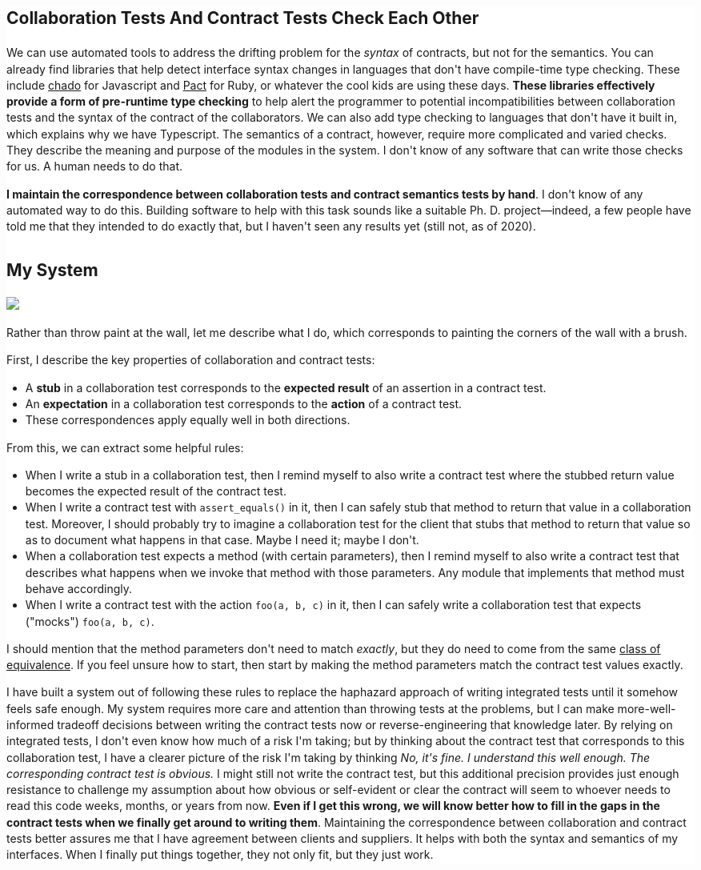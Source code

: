 ## Collaboration Tests And Contract Tests Check Each Other

We can use automated tools to address the drifting problem for the _syntax_ of contracts, but not for the semantics. You can already find libraries that help detect interface syntax changes in languages that don't have compile-time type checking. These include [chado](https://github.com/robindanzinger/chadojs) for Javascript and [Pact](https://github.com/realestate-com-au/pact) for Ruby, or whatever the cool kids are using these days. **These libraries effectively provide a form of pre-runtime type checking** to help alert the programmer to potential incompatibilities between collaboration tests and the syntax of the contract of the collaborators. We can also add type checking to languages that don't have it built in, which explains why we have Typescript. The semantics of a contract, however, require more complicated and varied checks. They describe the meaning and purpose of the modules in the system. I don't know of any software that can write those checks for us. A human needs to do that.

**I maintain the correspondence between collaboration tests and contract semantics tests by hand**. I don't know of any automated way to do this. Building software to help with this task sounds like a suitable Ph.&nbsp;D. project&mdash;indeed, a few people have told me that they intended to do exactly that, but I haven't seen any results yet (still not, as of 2020).

## My System

<img class="paragraph-eyecatcher" src="/images/who-tests-the-contract-tests/correspondences-between-tests.jpg"></img>

Rather than throw paint at the wall, let me describe what I do, which corresponds to painting the corners of the wall with a brush.

First, I describe the key properties of collaboration and contract tests:

+ A **stub** in a collaboration test corresponds to the **expected result** of an assertion in a contract test.
+ An **expectation** in a collaboration test corresponds to the **action** of a contract test.
+ These correspondences apply equally well in both directions.

From this, we can extract some helpful rules:

+ When I write a stub in a collaboration test, then I remind myself to also write a contract test where the stubbed return value becomes the expected result of the contract test.
+ When I write a contract test with `assert_equals()` in it, then I can safely stub that method to return that value in a collaboration test. Moreover, I should probably try to imagine a collaboration test for the client that stubs that method to return that value so as to document what happens in that case. Maybe I need it; maybe I don't.
+ When a collaboration test expects a method (with certain parameters), then I remind myself to also write a contract test that describes what happens when we invoke that method with those parameters. Any module that implements that method must behave accordingly.
+ When I write a contract test with the action `foo(a, b, c)` in it, then I can safely write a collaboration test that expects ("mocks") `foo(a, b, c)`.

I should mention that the method parameters don't need to match _exactly_, but they do need to come from the same [class of equivalence](https://en.wikipedia.org/wiki/Equivalence_class). If you feel unsure how to start, then start by making the method parameters match the contract test values exactly.

I have built a system out of following these rules to replace the haphazard approach of writing integrated tests until it somehow feels safe enough. My system requires more care and attention than throwing tests at the problems, but I can make more-well-informed tradeoff decisions between writing the contract tests now or reverse-engineering that knowledge later. By relying on integrated tests, I don't even know how much of a risk I'm taking; but by thinking about the contract test that corresponds to this collaboration test, I have a clearer picture of the risk I'm taking by thinking _No, it's fine. I understand this well enough. The corresponding contract test is obvious._ I might still not write the contract test, but this additional precision provides just enough resistance to challenge my assumption about how obvious or self-evident or clear the contract will seem to whoever needs to read this code weeks, months, or years from now. **Even if I get this wrong, we will know better how to fill in the gaps in the contract tests when we finally get around to writing them**. Maintaining the correspondence between collaboration and contract tests better assures me that I have agreement between clients and suppliers. It helps with both the syntax and semantics of my interfaces. When I finally put things together, they not only fit, but they just work.